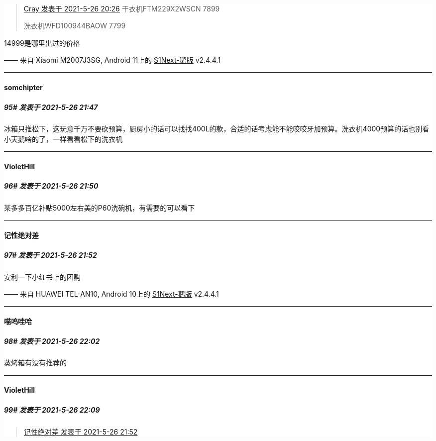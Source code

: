 
<blockquote><a href="httphttps://bbs.saraba1st.com/2b/forum.php?mod=redirect&amp;goto=findpost&amp;pid=51380263&amp;ptid=2006147" target="_blank">Cray 发表于 2021-5-26 20:26</a>
干衣机FTM229X2WSCN 7899


洗衣机WFD100944BAOW 7799</blockquote>
14999是哪里出过的价格

—— 来自 Xiaomi M2007J3SG, Android 11上的 [S1Next-鹅版](https://github.com/ykrank/S1-Next/releases) v2.4.4.1


*****

####  somchipter  
##### 95#       发表于 2021-5-26 21:47


冰箱只推松下，这玩意千万不要砍预算，厨房小的话可以找找400L的款，合适的话考虑能不能咬咬牙加预算。洗衣机4000预算的话也别看小天鹅啥的了，一样看看松下的洗衣机


*****

####  VioletHill  
##### 96#       发表于 2021-5-26 21:50


某多多百亿补贴5000左右美的P60洗碗机，有需要的可以看下


*****

####  记性绝对差  
##### 97#       发表于 2021-5-26 21:52


安利一下小红书上的团购

—— 来自 HUAWEI TEL-AN10, Android 10上的 [S1Next-鹅版](https://github.com/ykrank/S1-Next/releases) v2.4.4.1


*****

####  喵呜哇哈  
##### 98#       发表于 2021-5-26 22:02


蒸烤箱有没有推荐的


*****

####  VioletHill  
##### 99#       发表于 2021-5-26 22:09


<blockquote><a href="httphttps://bbs.saraba1st.com/2b/forum.php?mod=redirect&amp;goto=findpost&amp;pid=51381315&amp;ptid=2006147" target="_blank">记性绝对差 发表于 2021-5-26 21:52</a>
